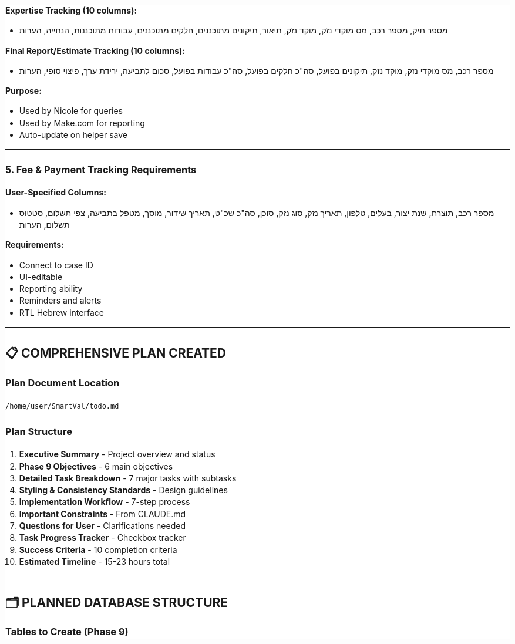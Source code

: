 **Expertise Tracking (10 columns):**
- מספר תיק, מספר רכב, מס מוקדי נזק, מוקד נזק, תיאור, תיקונים מתוכננים, חלקים מתוכננים, עבודות מתוכננות, הנחייה, הערות

**Final Report/Estimate Tracking (10 columns):**
- מספר רכב, מס מוקדי נזק, מוקד נזק, תיקונים בפועל, סה"כ חלקים בפועל, סה"כ עבודות בפועל, סכום לתביעה, ירידת ערך, פיצוי סופי, הערות

**Purpose:**
- Used by Nicole for queries
- Used by Make.com for reporting
- Auto-update on helper save

---

### 5. Fee & Payment Tracking Requirements

**User-Specified Columns:**
- מספר רכב, תוצרת, שנת יצור, בעלים, טלפון, תאריך נזק, סוג נזק, סוכן, סה"כ שכ"ט, תאריך שידור, מוסך, מטפל בתביעה, צפי תשלום, סטטוס תשלום, הערות

**Requirements:**
- Connect to case ID
- UI-editable
- Reporting ability
- Reminders and alerts
- RTL Hebrew interface

---

## 📋 COMPREHENSIVE PLAN CREATED

### Plan Document Location
`/home/user/SmartVal/todo.md`

### Plan Structure
1. **Executive Summary** - Project overview and status
2. **Phase 9 Objectives** - 6 main objectives
3. **Detailed Task Breakdown** - 7 major tasks with subtasks
4. **Styling & Consistency Standards** - Design guidelines
5. **Implementation Workflow** - 7-step process
6. **Important Constraints** - From CLAUDE.md
7. **Questions for User** - Clarifications needed
8. **Task Progress Tracker** - Checkbox tracker
9. **Success Criteria** - 10 completion criteria
10. **Estimated Timeline** - 15-23 hours total

---

## 🗂️ PLANNED DATABASE STRUCTURE

### Tables to Create (Phase 9)
